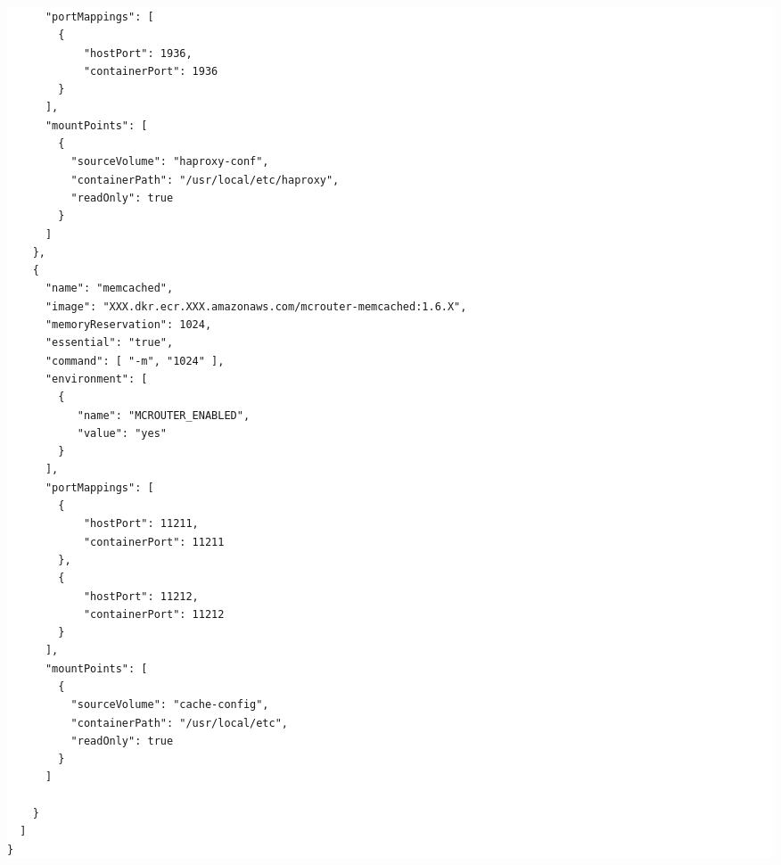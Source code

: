 ```
      "portMappings": [
        {
            "hostPort": 1936,
            "containerPort": 1936
        }
      ],
      "mountPoints": [
        {
          "sourceVolume": "haproxy-conf",
          "containerPath": "/usr/local/etc/haproxy",
          "readOnly": true
        }
      ]
    },
    {
      "name": "memcached",
      "image": "XXX.dkr.ecr.XXX.amazonaws.com/mcrouter-memcached:1.6.X",
      "memoryReservation": 1024,
      "essential": "true",
      "command": [ "-m", "1024" ],
      "environment": [
        {
           "name": "MCROUTER_ENABLED",
           "value": "yes"
        }
      ],
      "portMappings": [
        {
            "hostPort": 11211,
            "containerPort": 11211
        },
        {
            "hostPort": 11212,
            "containerPort": 11212
        }
      ],
      "mountPoints": [
        {
          "sourceVolume": "cache-config",
          "containerPath": "/usr/local/etc",
          "readOnly": true
        }
      ]

    }
  ]
}
```
